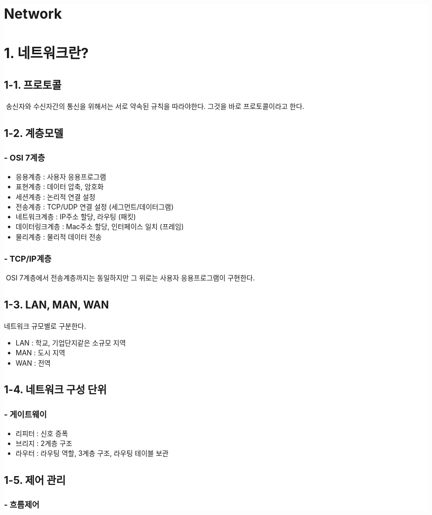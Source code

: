 # Network

# 1. 네트워크란?

## 1-1. 프로토콜

​	송신자와 수신자간의 통신을 위해서는 서로 약속된 규칙을 따라야한다. 그것을 바로 프로토콜이라고 한다. 



## 1-2. 계층모델

### - OSI 7계층

- 응용계층 : 사용자 응용프로그램
- 표현계층 : 데이터 압축, 암호화
- 세션계층 : 논리적 연결 설정
- 전송계층 : TCP/UDP 연결 설정 (세그먼트/데이터그램)
- 네트워크계층 : IP주소 할당, 라우팅 (패킷)
- 데이터링크계층 : Mac주소 할당, 인터페이스 일치 (프레임)
- 물리계층 : 물리적 데이터 전송 

### - TCP/IP계층

​	OSI 7계층에서 전송계층까지는 동일하지만 그 위로는 사용자 응용프로그램이 구현한다. 



## 1-3. LAN, MAN, WAN

네트워크 규모별로 구분한다.

- LAN : 학교, 기업단지같은 소규모 지역
- MAN : 도시 지역
- WAN : 전역



## 1-4. 네트워크 구성 단위

### - 게이트웨이

- 리피터 : 신호 증폭
- 브리지 : 2계층 구조
- 라우터 : 라우팅 역할, 3계층 구조, 라우팅 테이블 보관

## 1-5. 제어 관리

### - 흐름제어
